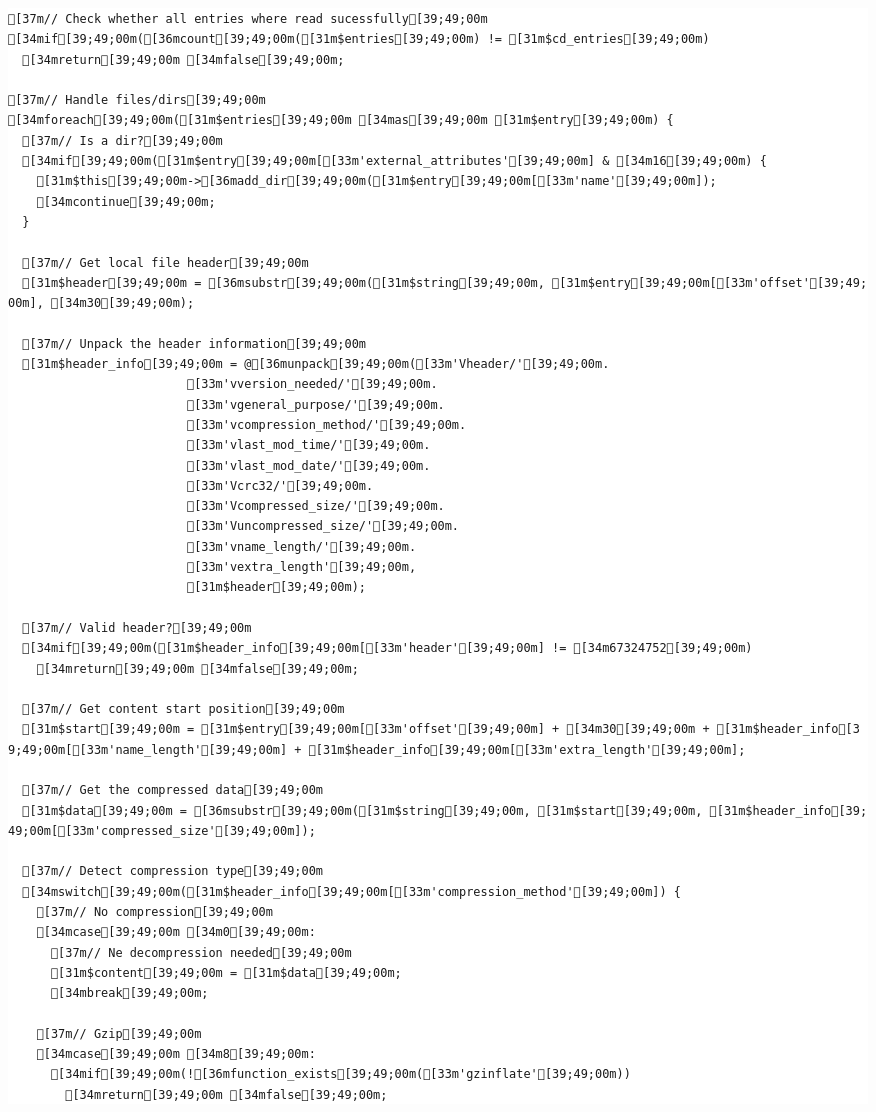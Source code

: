     [37m// Check whether all entries where read sucessfully[39;49;00m
    [34mif[39;49;00m([36mcount[39;49;00m([31m$entries[39;49;00m) != [31m$cd_entries[39;49;00m)
      [34mreturn[39;49;00m [34mfalse[39;49;00m;

    [37m// Handle files/dirs[39;49;00m
    [34mforeach[39;49;00m([31m$entries[39;49;00m [34mas[39;49;00m [31m$entry[39;49;00m) {
      [37m// Is a dir?[39;49;00m
      [34mif[39;49;00m([31m$entry[39;49;00m[[33m'external_attributes'[39;49;00m] & [34m16[39;49;00m) {
        [31m$this[39;49;00m->[36madd_dir[39;49;00m([31m$entry[39;49;00m[[33m'name'[39;49;00m]);
        [34mcontinue[39;49;00m;
      }

      [37m// Get local file header[39;49;00m
      [31m$header[39;49;00m = [36msubstr[39;49;00m([31m$string[39;49;00m, [31m$entry[39;49;00m[[33m'offset'[39;49;00m], [34m30[39;49;00m);

      [37m// Unpack the header information[39;49;00m
      [31m$header_info[39;49;00m = @[36munpack[39;49;00m([33m'Vheader/'[39;49;00m.
                             [33m'vversion_needed/'[39;49;00m.
                             [33m'vgeneral_purpose/'[39;49;00m.
                             [33m'vcompression_method/'[39;49;00m.
                             [33m'vlast_mod_time/'[39;49;00m.
                             [33m'vlast_mod_date/'[39;49;00m.
                             [33m'Vcrc32/'[39;49;00m.
                             [33m'Vcompressed_size/'[39;49;00m.
                             [33m'Vuncompressed_size/'[39;49;00m.
                             [33m'vname_length/'[39;49;00m.
                             [33m'vextra_length'[39;49;00m,
                             [31m$header[39;49;00m);

      [37m// Valid header?[39;49;00m
      [34mif[39;49;00m([31m$header_info[39;49;00m[[33m'header'[39;49;00m] != [34m67324752[39;49;00m)
        [34mreturn[39;49;00m [34mfalse[39;49;00m;

      [37m// Get content start position[39;49;00m
      [31m$start[39;49;00m = [31m$entry[39;49;00m[[33m'offset'[39;49;00m] + [34m30[39;49;00m + [31m$header_info[39;49;00m[[33m'name_length'[39;49;00m] + [31m$header_info[39;49;00m[[33m'extra_length'[39;49;00m];

      [37m// Get the compressed data[39;49;00m
      [31m$data[39;49;00m = [36msubstr[39;49;00m([31m$string[39;49;00m, [31m$start[39;49;00m, [31m$header_info[39;49;00m[[33m'compressed_size'[39;49;00m]);

      [37m// Detect compression type[39;49;00m
      [34mswitch[39;49;00m([31m$header_info[39;49;00m[[33m'compression_method'[39;49;00m]) {
        [37m// No compression[39;49;00m
        [34mcase[39;49;00m [34m0[39;49;00m:
          [37m// Ne decompression needed[39;49;00m
          [31m$content[39;49;00m = [31m$data[39;49;00m;
          [34mbreak[39;49;00m;

        [37m// Gzip[39;49;00m
        [34mcase[39;49;00m [34m8[39;49;00m:
          [34mif[39;49;00m(![36mfunction_exists[39;49;00m([33m'gzinflate'[39;49;00m))
            [34mreturn[39;49;00m [34mfalse[39;49;00m;
